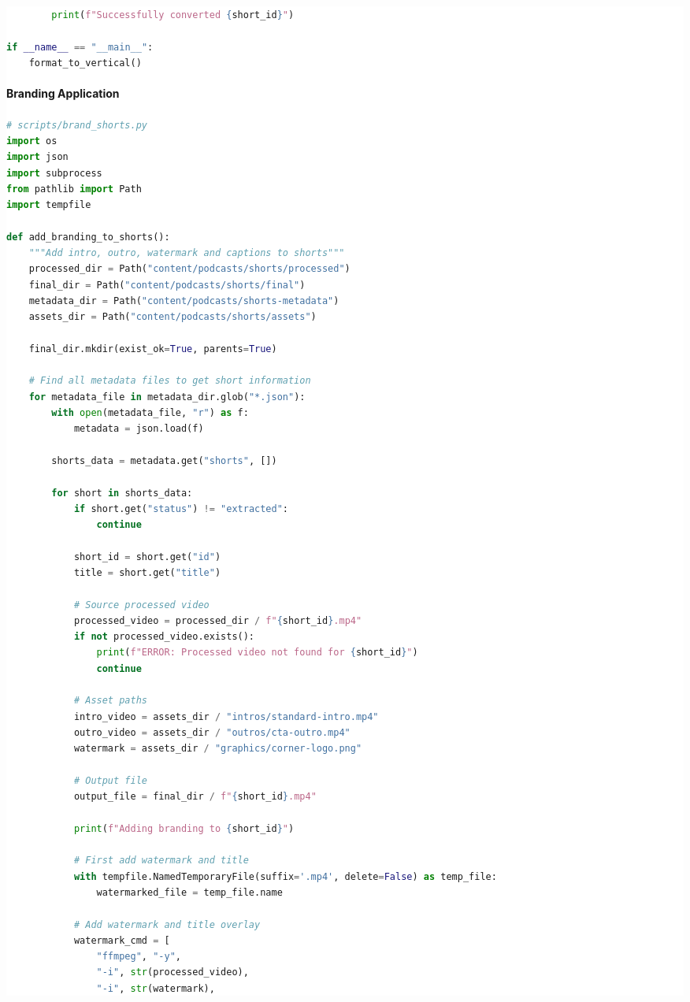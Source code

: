 ```python
        print(f"Successfully converted {short_id}")

if __name__ == "__main__":
    format_to_vertical()
```

#### Branding Application

```python
# scripts/brand_shorts.py
import os
import json
import subprocess
from pathlib import Path
import tempfile

def add_branding_to_shorts():
    """Add intro, outro, watermark and captions to shorts"""
    processed_dir = Path("content/podcasts/shorts/processed")
    final_dir = Path("content/podcasts/shorts/final")
    metadata_dir = Path("content/podcasts/shorts-metadata")
    assets_dir = Path("content/podcasts/shorts/assets")
    
    final_dir.mkdir(exist_ok=True, parents=True)
    
    # Find all metadata files to get short information
    for metadata_file in metadata_dir.glob("*.json"):
        with open(metadata_file, "r") as f:
            metadata = json.load(f)
        
        shorts_data = metadata.get("shorts", [])
        
        for short in shorts_data:
            if short.get("status") != "extracted":
                continue
                
            short_id = short.get("id")
            title = short.get("title")
            
            # Source processed video
            processed_video = processed_dir / f"{short_id}.mp4"
            if not processed_video.exists():
                print(f"ERROR: Processed video not found for {short_id}")
                continue
            
            # Asset paths
            intro_video = assets_dir / "intros/standard-intro.mp4"
            outro_video = assets_dir / "outros/cta-outro.mp4"
            watermark = assets_dir / "graphics/corner-logo.png"
            
            # Output file
            output_file = final_dir / f"{short_id}.mp4"
            
            print(f"Adding branding to {short_id}")
            
            # First add watermark and title
            with tempfile.NamedTemporaryFile(suffix='.mp4', delete=False) as temp_file:
                watermarked_file = temp_file.name
            
            # Add watermark and title overlay
            watermark_cmd = [
                "ffmpeg", "-y",
                "-i", str(processed_video),
                "-i", str(watermark),
```
